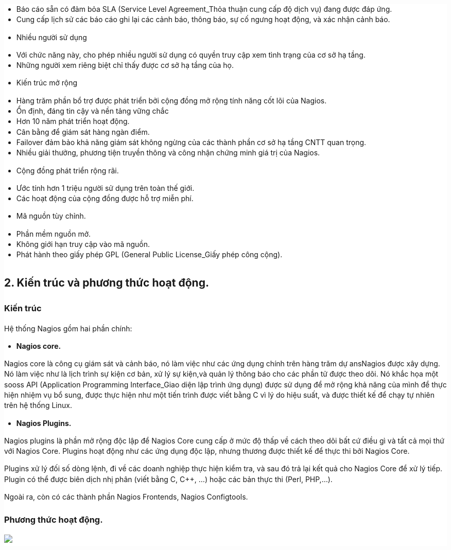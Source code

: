  + Báo cáo sẵn có đảm bỏa SLA (Service Level Agreement_Thỏa thuận cung cấp độ dịch vụ) đang được đáp ứng.
 + Cung cấp lịch sử các báo cáo ghi lại các cảnh báo, thông báo, sự cố ngưng hoạt động, và xác nhận cảnh báo.
- Nhiều người sử dụng
 + Với chức năng này, cho phép nhiều người sử dụng có quyền truy cập xem tình trạng của cơ sở hạ tầng.
 + Những người xem riêng biệt chỉ thấy được cơ sở hạ tầng của họ.
- Kiến trúc mở rộng
 + Hàng trăm phần bổ trợ được phát triển bởi cộng đồng mở rộng tính năng cốt lõi của Nagios.
 + Ổn định, đáng tin cậy và nền tảng vững chắc
 + Hơn 10 năm phát triển hoạt động.
 + Cân bằng để giám sát hàng ngàn điểm.
 + Failover đảm bảo khả năng giám sát không ngừng của các thành phần cơ sở hạ tầng CNTT quan trọng.
 + Nhiều giải thưởng, phương tiện truyền thông và công nhận chứng minh giá trị của Nagios.
- Cộng đồng phát triển rộng rãi.
 + Ước tính hơn 1 triệu người sử dụng trên toàn thế giới.
 + Các hoạt động của cộng đồng được hỗ trợ miễn phí.
- Mã nguồn tùy chỉnh.
 + Phần mềm nguồn mở.
 + Không giới hạn truy cập vào mã nguồn.
 + Phát hành theo giấy phép GPL (General Public License_Giấy phép công cộng).

## 2. Kiến trúc và phương thức hoạt động.
### Kiến trúc 
Hệ thống Nagios gồm hai phần chính:

- **Nagios core.**

Nagios core là công cụ giám sát và cảnh báo, nó làm việc như các ứng dụng chính trên hàng trăm dự ansNagios được xây dựng. Nó làm việc như là lịch trình sự kiện cơ bản, xử lý sự kiện,và quản lý thông báo cho các phần tử được theo dõi. Nó khắc họa một sooss API (Application Programming Interface_Giao diện lập trình ứng dụng) được sử dụng để mở rộng khả năng của mình để thực hiện nhiệm vụ bổ sung, được thực hiện như một tiến trình được viết bằng C vì lý do hiệu suất, và được thiết kế để chạy tự nhiên trên hệ thống Linux.

- **Nagios Plugins.**

Nagios plugins là phần mở rộng độc lập để Nagios Core cung cấp ở mức độ thấp về cách theo dõi bất cứ điều gì và tất cả mọi thứ với Nagios Core. Plugins hoạt động như các ứng dụng độc lập, nhưng thương được thiết kế để thực thi bởi Nagios Core.

Plugins xử lý đối số dòng lệnh, đi về các doanh nghiệp thực hiện kiểm tra, và sau đó trả lại kết quả cho Nagios Core để xử lý tiếp. Plugin có thể được biên dịch nhị phân (viết bằng C, C++, …) hoặc các bản thực thi (Perl, PHP,…).

Ngoài ra, còn có các thành phần Nagios Frontends, Nagios Configtools.

### Phương thức hoạt động.

<img src="http://3.bp.blogspot.com/-fS8xNLDPGCY/VqJQXmeKtHI/AAAAAAAAB5Q/YZiiaAPTESY/s1600/image009.png">
